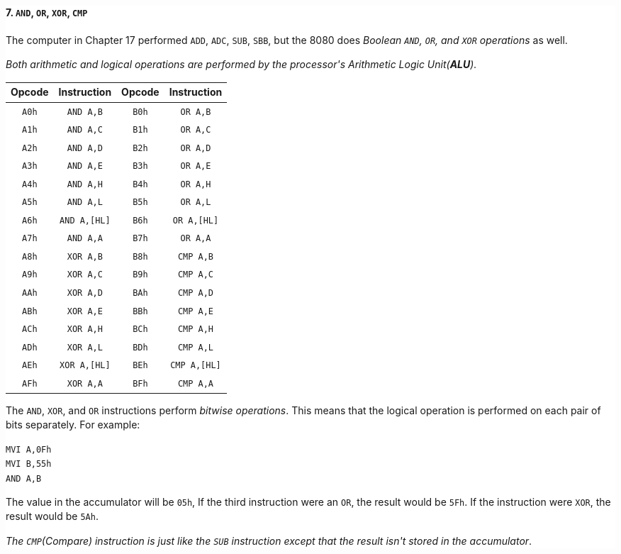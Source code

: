 

#### 7. `AND`, `OR`, `XOR`, `CMP`

The computer in Chapter 17 performed `ADD`, `ADC`, `SUB`, `SBB`, but the 8080 does *Boolean `AND`, `OR`, and `XOR` operations* as well.

*Both arithmetic and logical operations are performed by the processor's Arithmetic Logic Unit(**ALU**).*

| Opcode | Instruction  | Opcode | Instruction  |
| :----: | :----------: | :----: | :----------: |
| `A0h`  |  `AND A,B`   | `B0h`  |   `OR A,B`   |
| `A1h`  |  `AND A,C`   | `B1h`  |   `OR A,C`   |
| `A2h`  |  `AND A,D`   | `B2h`  |   `OR A,D`   |
| `A3h`  |  `AND A,E`   | `B3h`  |   `OR A,E`   |
| `A4h`  |  `AND A,H`   | `B4h`  |   `OR A,H`   |
| `A5h`  |  `AND A,L`   | `B5h`  |   `OR A,L`   |
| `A6h`  | `AND A,[HL]` | `B6h`  | `OR A,[HL]`  |
| `A7h`  |  `AND A,A`   | `B7h`  |   `OR A,A`   |
| `A8h`  |  `XOR A,B`   | `B8h`  |  `CMP A,B`   |
| `A9h`  |  `XOR A,C`   | `B9h`  |  `CMP A,C`   |
| `AAh`  |  `XOR A,D`   | `BAh`  |  `CMP A,D`   |
| `ABh`  |  `XOR A,E`   | `BBh`  |  `CMP A,E`   |
| `ACh`  |  `XOR A,H`   | `BCh`  |  `CMP A,H`   |
| `ADh`  |  `XOR A,L`   | `BDh`  |  `CMP A,L`   |
| `AEh`  | `XOR A,[HL]` | `BEh`  | `CMP A,[HL]` |
| `AFh`  |  `XOR A,A`   | `BFh`  |  `CMP A,A`   |



The `AND`, `XOR`, and `OR` instructions perform *bitwise operations*. This means that the logical operation is performed on each pair of bits separately. For example:

```
MVI A,0Fh
MVI B,55h
AND A,B
```

The value in the accumulator will be `05h`, If the third instruction were an `OR`, the result would be `5Fh`. If the instruction were `XOR`, the result would be `5Ah`.



*The `CMP`(Compare) instruction is just like the `SUB` instruction except that the result isn't stored in the accumulator*.
